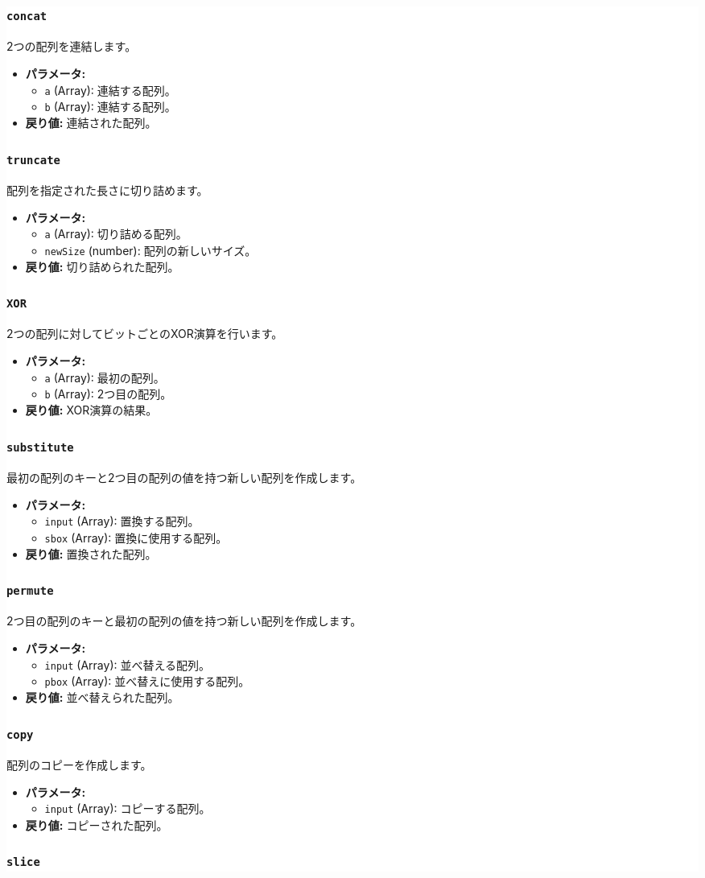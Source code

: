 ### `concat`

2つの配列を連結します。

- **パラメータ:**
  - `a` (Array): 連結する配列。
  - `b` (Array): 連結する配列。
- **戻り値:** 連結された配列。

### `truncate`

配列を指定された長さに切り詰めます。

- **パラメータ:**
  - `a` (Array): 切り詰める配列。
  - `newSize` (number): 配列の新しいサイズ。
- **戻り値:** 切り詰められた配列。

### `XOR`

2つの配列に対してビットごとのXOR演算を行います。

- **パラメータ:**
  - `a` (Array): 最初の配列。
  - `b` (Array): 2つ目の配列。
- **戻り値:** XOR演算の結果。

### `substitute`

最初の配列のキーと2つ目の配列の値を持つ新しい配列を作成します。

- **パラメータ:**
  - `input` (Array): 置換する配列。
  - `sbox` (Array): 置換に使用する配列。
- **戻り値:** 置換された配列。

### `permute`

2つ目の配列のキーと最初の配列の値を持つ新しい配列を作成します。

- **パラメータ:**
  - `input` (Array): 並べ替える配列。
  - `pbox` (Array): 並べ替えに使用する配列。
- **戻り値:** 並べ替えられた配列。

### `copy`

配列のコピーを作成します。

- **パラメータ:**
  - `input` (Array): コピーする配列。
- **戻り値:** コピーされた配列。

### `slice`
